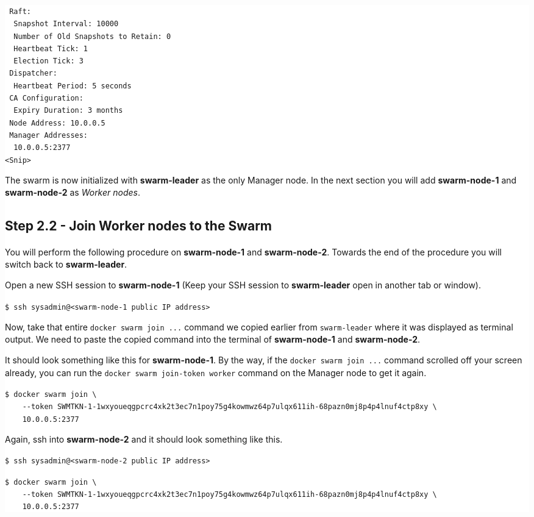 ```
 Raft:
  Snapshot Interval: 10000
  Number of Old Snapshots to Retain: 0
  Heartbeat Tick: 1
  Election Tick: 3
 Dispatcher:
  Heartbeat Period: 5 seconds
 CA Configuration:
  Expiry Duration: 3 months
 Node Address: 10.0.0.5
 Manager Addresses:
  10.0.0.5:2377
<Snip>
```

The swarm is now initialized with **swarm-leader** as the only Manager node. In the next section you will add **swarm-node-1** and **swarm-node-2** as *Worker nodes*.

##  Step 2.2 - Join Worker nodes to the Swarm

You will perform the following procedure on **swarm-node-1** and **swarm-node-2**. Towards the end of the procedure you will switch back to **swarm-leader**.

Open a new SSH session to __swarm-node-1__ (Keep your SSH session to **swarm-leader** open in another tab or window).

```
$ ssh sysadmin@<swarm-node-1 public IP address>
```

Now, take that entire `docker swarm join ...` command we copied earlier from `swarm-leader` where it was displayed as terminal output. We need to paste the copied command into the terminal of **swarm-node-1** and **swarm-node-2**.

It should look something like this for **swarm-node-1**. By the way, if the `docker swarm join ...` command scrolled off your screen already, you can run the `docker swarm join-token worker` command on the Manager node to get it again.

```
$ docker swarm join \
    --token SWMTKN-1-1wxyoueqgpcrc4xk2t3ec7n1poy75g4kowmwz64p7ulqx611ih-68pazn0mj8p4p4lnuf4ctp8xy \
    10.0.0.5:2377
```

Again, ssh into **swarm-node-2** and it should look something like this.

```
$ ssh sysadmin@<swarm-node-2 public IP address>
```

```
$ docker swarm join \
    --token SWMTKN-1-1wxyoueqgpcrc4xk2t3ec7n1poy75g4kowmwz64p7ulqx611ih-68pazn0mj8p4p4lnuf4ctp8xy \
    10.0.0.5:2377
```
